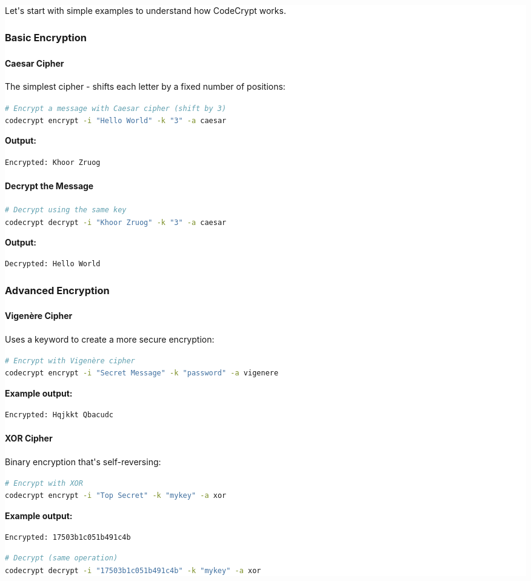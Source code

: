 Let's start with simple examples to understand how CodeCrypt works.

### Basic Encryption

#### Caesar Cipher
The simplest cipher - shifts each letter by a fixed number of positions:

```bash
# Encrypt a message with Caesar cipher (shift by 3)
codecrypt encrypt -i "Hello World" -k "3" -a caesar
```

**Output:**
```
Encrypted: Khoor Zruog
```

#### Decrypt the Message
```bash
# Decrypt using the same key
codecrypt decrypt -i "Khoor Zruog" -k "3" -a caesar
```

**Output:**
```
Decrypted: Hello World
```

### Advanced Encryption

#### Vigenère Cipher
Uses a keyword to create a more secure encryption:

```bash
# Encrypt with Vigenère cipher
codecrypt encrypt -i "Secret Message" -k "password" -a vigenere
```

**Example output:**
```
Encrypted: Hqjkkt Qbacudc
```

#### XOR Cipher
Binary encryption that's self-reversing:

```bash
# Encrypt with XOR
codecrypt encrypt -i "Top Secret" -k "mykey" -a xor
```

**Example output:**
```
Encrypted: 17503b1c051b491c4b
```

```bash
# Decrypt (same operation)
codecrypt decrypt -i "17503b1c051b491c4b" -k "mykey" -a xor
```
